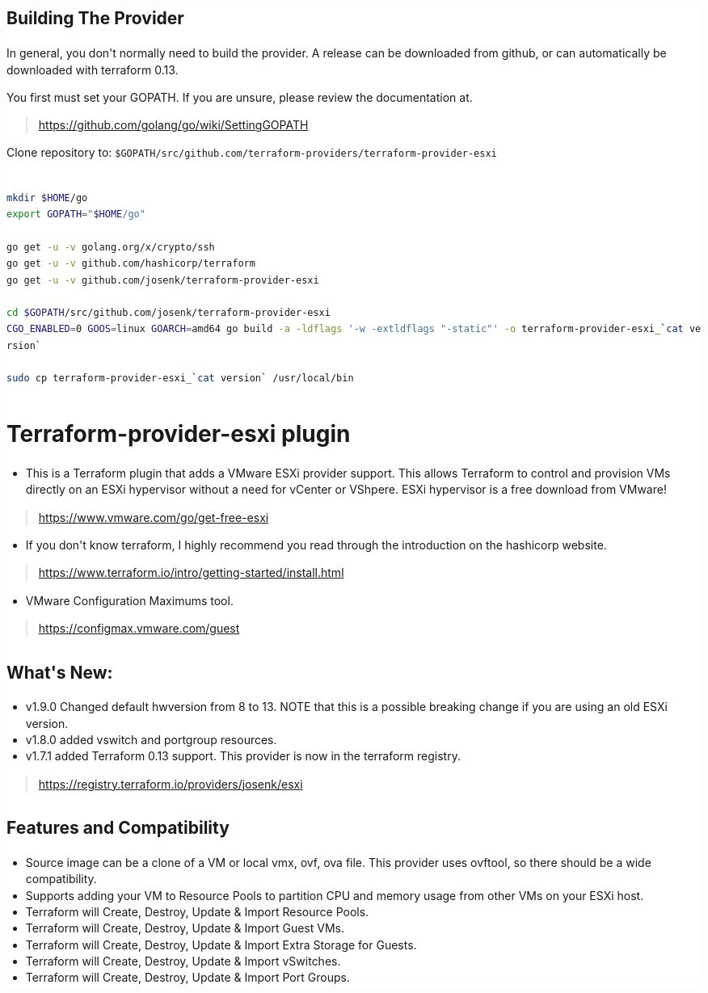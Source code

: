 
Building The Provider
---------------------
In general, you don't normally need to build the provider.  A release can be downloaded from github, or can automatically be downloaded with terraform 0.13.

You first must set your GOPATH.   If you are unsure, please review the documentation at.
>https://github.com/golang/go/wiki/SettingGOPATH


Clone repository to: `$GOPATH/src/github.com/terraform-providers/terraform-provider-esxi`

```sh

mkdir $HOME/go
export GOPATH="$HOME/go"

go get -u -v golang.org/x/crypto/ssh
go get -u -v github.com/hashicorp/terraform
go get -u -v github.com/josenk/terraform-provider-esxi

cd $GOPATH/src/github.com/josenk/terraform-provider-esxi
CGO_ENABLED=0 GOOS=linux GOARCH=amd64 go build -a -ldflags '-w -extldflags "-static"' -o terraform-provider-esxi_`cat version`

sudo cp terraform-provider-esxi_`cat version` /usr/local/bin
```


Terraform-provider-esxi plugin
==============================
* This is a Terraform plugin that adds a VMware ESXi provider support.  This allows Terraform to control and provision VMs directly on an ESXi hypervisor without a need for vCenter or VShpere.   ESXi hypervisor is a free download from VMware!
>https://www.vmware.com/go/get-free-esxi

* If you don't know terraform, I highly recommend you read through the introduction on the hashicorp website.
>https://www.terraform.io/intro/getting-started/install.html

* VMware Configuration Maximums tool.
>https://configmax.vmware.com/guest


What's New:
-----------
* v1.9.0 Changed default hwversion from 8 to 13.  NOTE that this is a possible breaking change if you are using an old ESXi version.
* v1.8.0 added vswitch and portgroup resources.
* v1.7.1 added Terraform 0.13 support.  This provider is now in the terraform registry.
>https://registry.terraform.io/providers/josenk/esxi


Features and Compatibility
--------------------------
* Source image can be a clone of a VM or local vmx, ovf, ova file. This provider uses ovftool, so there should be a wide compatibility.
* Supports adding your VM to Resource Pools to partition CPU and memory usage from other VMs on your ESXi host.
* Terraform will Create, Destroy, Update & Import Resource Pools.
* Terraform will Create, Destroy, Update & Import Guest VMs.
* Terraform will Create, Destroy, Update & Import Extra Storage for Guests.
* Terraform will Create, Destroy, Update & Import vSwitches.
* Terraform will Create, Destroy, Update & Import Port Groups.
